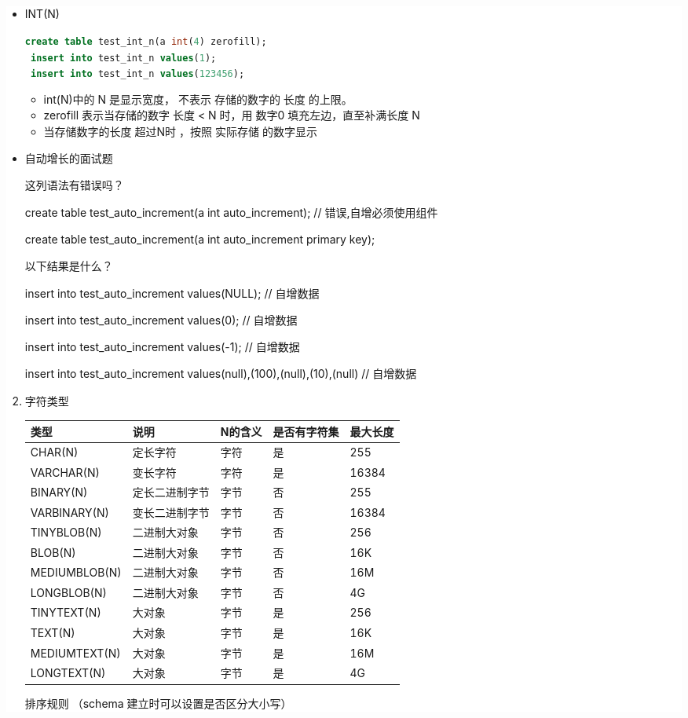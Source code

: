    - INT(N)

     ```sql
     create table test_int_n(a int(4) zerofill);
      insert into test_int_n values(1);
      insert into test_int_n values(123456);
     ```

     - int(N)中的 N 是显示宽度， 不表示 存储的数字的 长度 的上限。
     - zerofill 表示当存储的数字 长度 < N 时，用 数字0 填充左边，直至补满长度 N
     - 当存储数字的长度 超过N时 ，按照 实际存储 的数字显示

   - 自动增长的面试题

     这列语法有错误吗？

      create table test_auto_increment(a int auto_increment);  // 错误,自增必须使用组件

      create table test_auto_increment(a int auto_increment primary key);

      

     以下结果是什么？

     insert into test_auto_increment values(NULL);  //  自增数据

     insert into test_auto_increment values(0);   //  自增数据

     insert into test_auto_increment values(-1);   //  自增数据

     insert into test_auto_increment values(null),(100),(null),(10),(null)   //  自增数据

2. 字符类型

   | 类型          | 说明           | N的含义 | 是否有字符集 | 最大长度 |
   | ------------- | -------------- | ------- | ------------ | -------- |
   | CHAR(N)       | 定长字符       | 字符    | 是           | 255      |
   | VARCHAR(N)    | 变长字符       | 字符    | 是           | 16384    |
   | BINARY(N)     | 定长二进制字节 | 字节    | 否           | 255      |
   | VARBINARY(N)  | 变长二进制字节 | 字节    | 否           | 16384    |
   | TINYBLOB(N)   | 二进制大对象   | 字节    | 否           | 256      |
   | BLOB(N)       | 二进制大对象   | 字节    | 否           | 16K      |
   | MEDIUMBLOB(N) | 二进制大对象   | 字节    | 否           | 16M      |
   | LONGBLOB(N)   | 二进制大对象   | 字节    | 否           | 4G       |
   | TINYTEXT(N)   | 大对象         | 字节    | 是           | 256      |
   | TEXT(N)       | 大对象         | 字节    | 是           | 16K      |
   | MEDIUMTEXT(N) | 大对象         | 字节    | 是           | 16M      |
   | LONGTEXT(N)   | 大对象         | 字节    | 是           | 4G       |

   排序规则 （schema 建立时可以设置是否区分大小写）
